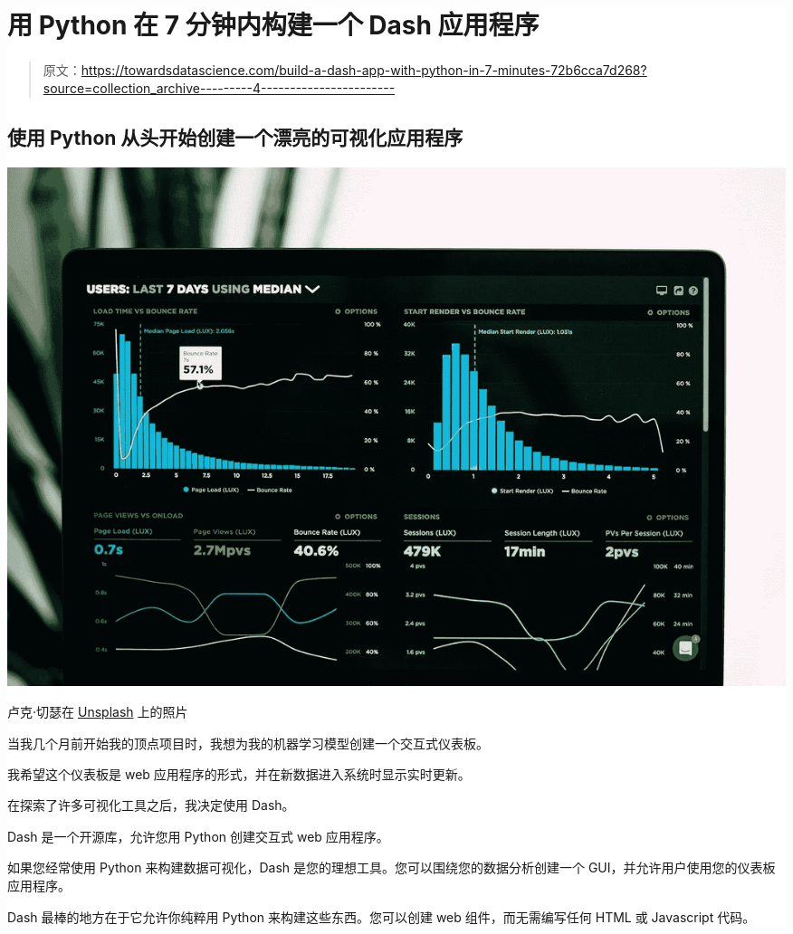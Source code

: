 # 用 Python 在 7 分钟内构建一个 Dash 应用程序

> 原文：<https://towardsdatascience.com/build-a-dash-app-with-python-in-7-minutes-72b6cca7d268?source=collection_archive---------4----------------------->

## 使用 Python 从头开始创建一个漂亮的可视化应用程序

![](img/99f215a60869b5093f5c7c660fe3b196.png)

卢克·切瑟在 [Unsplash](https://unsplash.com/s/photos/visualization?utm_source=unsplash&utm_medium=referral&utm_content=creditCopyText) 上的照片

当我几个月前开始我的顶点项目时，我想为我的机器学习模型创建一个交互式仪表板。

我希望这个仪表板是 web 应用程序的形式，并在新数据进入系统时显示实时更新。

在探索了许多可视化工具之后，我决定使用 Dash。

Dash 是一个开源库，允许您用 Python 创建交互式 web 应用程序。

如果您经常使用 Python 来构建数据可视化，Dash 是您的理想工具。您可以围绕您的数据分析创建一个 GUI，并允许用户使用您的仪表板应用程序。

Dash 最棒的地方在于它允许你纯粹用 Python 来构建这些东西。您可以创建 web 组件，而无需编写任何 HTML 或 Javascript 代码。
